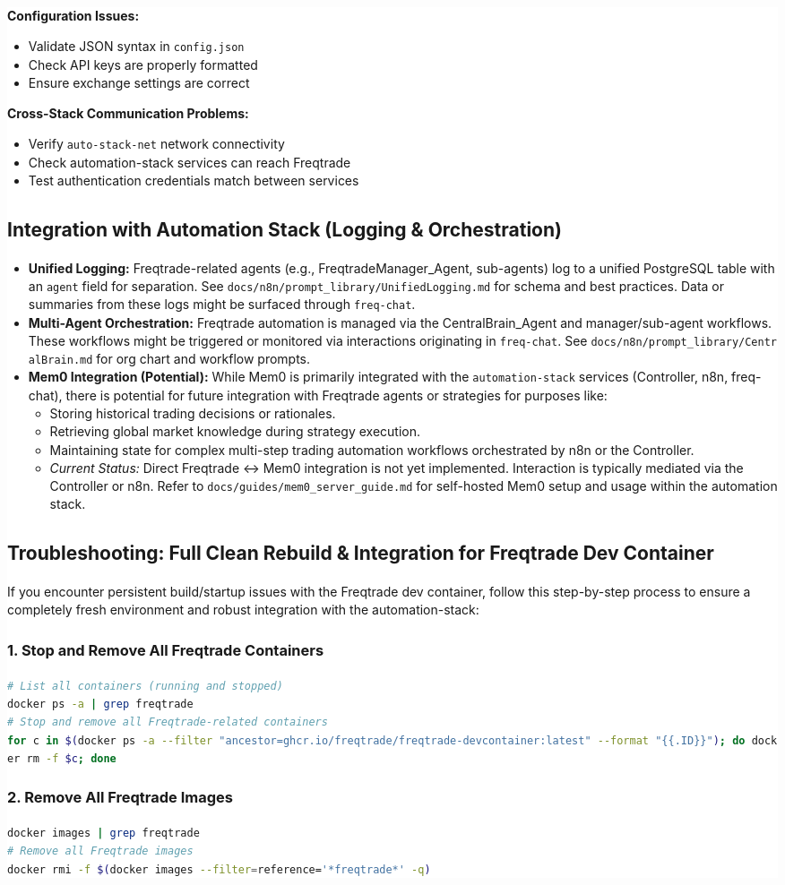 **Configuration Issues:**
* Validate JSON syntax in `config.json`
* Check API keys are properly formatted
* Ensure exchange settings are correct

**Cross-Stack Communication Problems:**
* Verify `auto-stack-net` network connectivity
* Check automation-stack services can reach Freqtrade
* Test authentication credentials match between services

## Integration with Automation Stack (Logging & Orchestration)

* **Unified Logging:** Freqtrade-related agents (e.g., FreqtradeManager_Agent, sub-agents) log to a unified PostgreSQL table with an `agent` field for separation. See `docs/n8n/prompt_library/UnifiedLogging.md` for schema and best practices. Data or summaries from these logs might be surfaced through `freq-chat`.
* **Multi-Agent Orchestration:** Freqtrade automation is managed via the CentralBrain_Agent and manager/sub-agent workflows. These workflows might be triggered or monitored via interactions originating in `freq-chat`. See `docs/n8n/prompt_library/CentralBrain.md` for org chart and workflow prompts.
* **Mem0 Integration (Potential):** While Mem0 is primarily integrated with the `automation-stack` services (Controller, n8n, freq-chat), there is potential for future integration with Freqtrade agents or strategies for purposes like:
  * Storing historical trading decisions or rationales.
  * Retrieving global market knowledge during strategy execution.
  * Maintaining state for complex multi-step trading automation workflows orchestrated by n8n or the Controller.
  * *Current Status:* Direct Freqtrade <-> Mem0 integration is not yet implemented. Interaction is typically mediated via the Controller or n8n. Refer to `docs/guides/mem0_server_guide.md` for self-hosted Mem0 setup and usage within the automation stack.

## Troubleshooting: Full Clean Rebuild & Integration for Freqtrade Dev Container

If you encounter persistent build/startup issues with the Freqtrade dev container, follow this step-by-step process to ensure a completely fresh environment and robust integration with the automation-stack:

### 1. **Stop and Remove All Freqtrade Containers**

```bash
# List all containers (running and stopped)
docker ps -a | grep freqtrade
# Stop and remove all Freqtrade-related containers
for c in $(docker ps -a --filter "ancestor=ghcr.io/freqtrade/freqtrade-devcontainer:latest" --format "{{.ID}}"); do docker rm -f $c; done
```

### 2. **Remove All Freqtrade Images**

```bash
docker images | grep freqtrade
# Remove all Freqtrade images
docker rmi -f $(docker images --filter=reference='*freqtrade*' -q)
```

